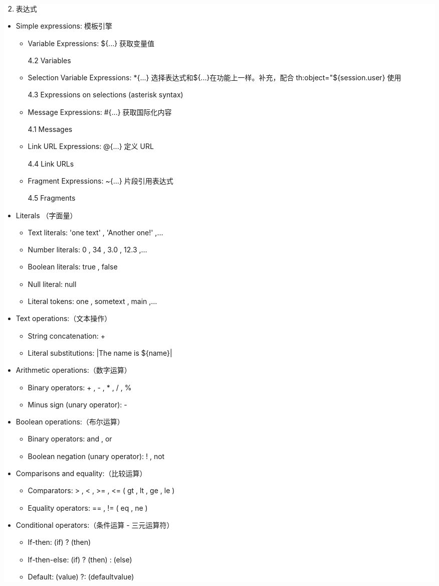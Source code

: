 2. 表达式

- Simple expressions: 模板引擎

  - Variable Expressions: ${...} 获取变量值

    4.2 Variables 

  - Selection Variable Expressions: *{...} 选择表达式和${...}在功能上一样。补充，配合 th:object="${session.user}  使用

    4.3 Expressions on selections (asterisk syntax) 

  - Message Expressions: #{...}   获取国际化内容

    4.1 Messages 

  - Link URL Expressions: @{...} 定义 URL 

    4.4 Link URLs 

  - Fragment Expressions: ~{...} 片段引用表达式

    4.5 Fragments 

- Literals （字面量）

  - Text literals: 'one text' , 'Another one!' ,…

  - Number literals: 0 , 34 , 3.0 , 12.3 ,…

  - Boolean literals: true , false

  - Null literal: null

  - Literal tokens: one , sometext , main ,…

- Text operations:（文本操作）

  - String concatenation: +

  - Literal substitutions: |The name is ${name}|

- Arithmetic operations:（数字运算）

  - Binary operators: + , - , * , / , %

  - Minus sign (unary operator): -

- Boolean operations:（布尔运算）

  - Binary operators: and , or

  - Boolean negation (unary operator): ! , not

- Comparisons and equality:（比较运算）

  - Comparators: > , < , >= , <= ( gt , lt , ge , le )

  - Equality operators: == , != ( eq , ne )

- Conditional operators:（条件运算 - 三元运算符）

  - If-then: (if) ? (then)

  - If-then-else: (if) ? (then) : (else)
  - Default: (value) ?: (defaultvalue)
